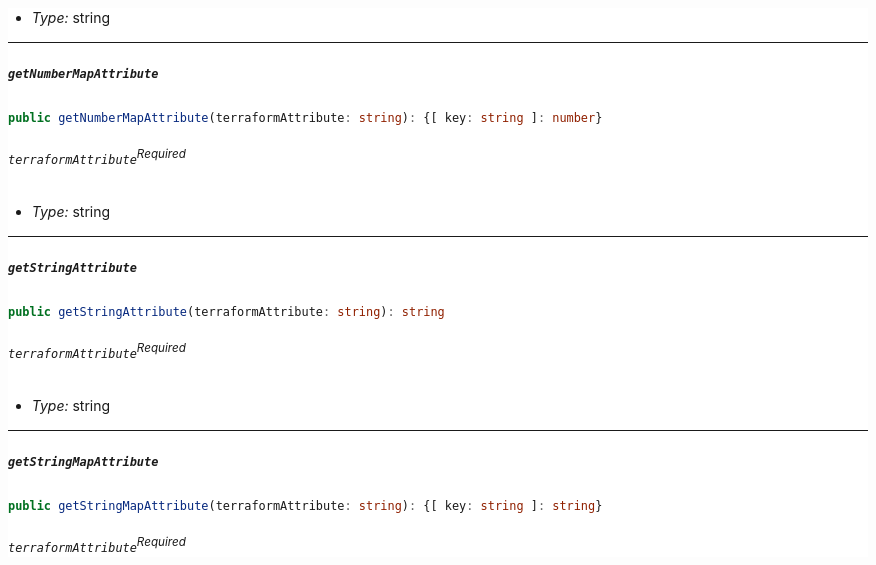 - *Type:* string

---

##### `getNumberMapAttribute` <a name="getNumberMapAttribute" id="rhizo-co-terraform-provider-oci.dataOciDatabaseToolsDatabaseToolsPrivateEndpoint.DataOciDatabaseToolsDatabaseToolsPrivateEndpointReverseConnectionConfigurationOutputReference.getNumberMapAttribute"></a>

```typescript
public getNumberMapAttribute(terraformAttribute: string): {[ key: string ]: number}
```

###### `terraformAttribute`<sup>Required</sup> <a name="terraformAttribute" id="rhizo-co-terraform-provider-oci.dataOciDatabaseToolsDatabaseToolsPrivateEndpoint.DataOciDatabaseToolsDatabaseToolsPrivateEndpointReverseConnectionConfigurationOutputReference.getNumberMapAttribute.parameter.terraformAttribute"></a>

- *Type:* string

---

##### `getStringAttribute` <a name="getStringAttribute" id="rhizo-co-terraform-provider-oci.dataOciDatabaseToolsDatabaseToolsPrivateEndpoint.DataOciDatabaseToolsDatabaseToolsPrivateEndpointReverseConnectionConfigurationOutputReference.getStringAttribute"></a>

```typescript
public getStringAttribute(terraformAttribute: string): string
```

###### `terraformAttribute`<sup>Required</sup> <a name="terraformAttribute" id="rhizo-co-terraform-provider-oci.dataOciDatabaseToolsDatabaseToolsPrivateEndpoint.DataOciDatabaseToolsDatabaseToolsPrivateEndpointReverseConnectionConfigurationOutputReference.getStringAttribute.parameter.terraformAttribute"></a>

- *Type:* string

---

##### `getStringMapAttribute` <a name="getStringMapAttribute" id="rhizo-co-terraform-provider-oci.dataOciDatabaseToolsDatabaseToolsPrivateEndpoint.DataOciDatabaseToolsDatabaseToolsPrivateEndpointReverseConnectionConfigurationOutputReference.getStringMapAttribute"></a>

```typescript
public getStringMapAttribute(terraformAttribute: string): {[ key: string ]: string}
```

###### `terraformAttribute`<sup>Required</sup> <a name="terraformAttribute" id="rhizo-co-terraform-provider-oci.dataOciDatabaseToolsDatabaseToolsPrivateEndpoint.DataOciDatabaseToolsDatabaseToolsPrivateEndpointReverseConnectionConfigurationOutputReference.getStringMapAttribute.parameter.terraformAttribute"></a>
